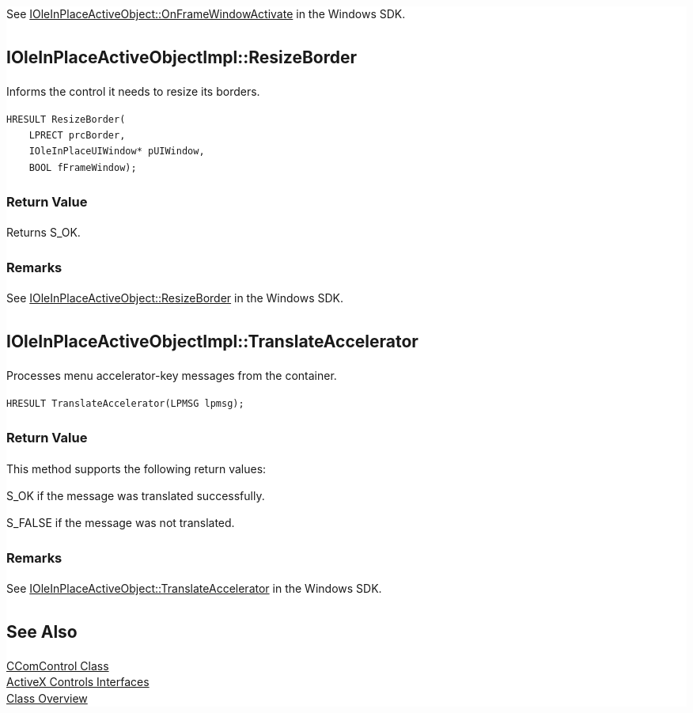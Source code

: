 See [IOleInPlaceActiveObject::OnFrameWindowActivate](/windows/desktop/api/oleidl/nf-oleidl-ioleinplaceactiveobject-onframewindowactivate) in the Windows SDK.

##  <a name="resizeborder"></a>  IOleInPlaceActiveObjectImpl::ResizeBorder

Informs the control it needs to resize its borders.

```
HRESULT ResizeBorder(
    LPRECT prcBorder,
    IOleInPlaceUIWindow* pUIWindow,
    BOOL fFrameWindow);
```

### Return Value

Returns S_OK.

### Remarks

See [IOleInPlaceActiveObject::ResizeBorder](/windows/desktop/api/oleidl/nf-oleidl-ioleinplaceactiveobject-resizeborder) in the Windows SDK.

##  <a name="translateaccelerator"></a>  IOleInPlaceActiveObjectImpl::TranslateAccelerator

Processes menu accelerator-key messages from the container.

```
HRESULT TranslateAccelerator(LPMSG lpmsg);
```

### Return Value

This method supports the following return values:

S_OK if the message was translated successfully.

S_FALSE if the message was not translated.

### Remarks

See [IOleInPlaceActiveObject::TranslateAccelerator](/windows/desktop/api/oleidl/nf-oleidl-ioleinplaceactiveobject-translateaccelerator) in the Windows SDK.

## See Also

[CComControl Class](../../atl/reference/ccomcontrol-class.md)<br/>
[ActiveX Controls Interfaces](/windows/desktop/com/activex-controls-interfaces)<br/>
[Class Overview](../../atl/atl-class-overview.md)
